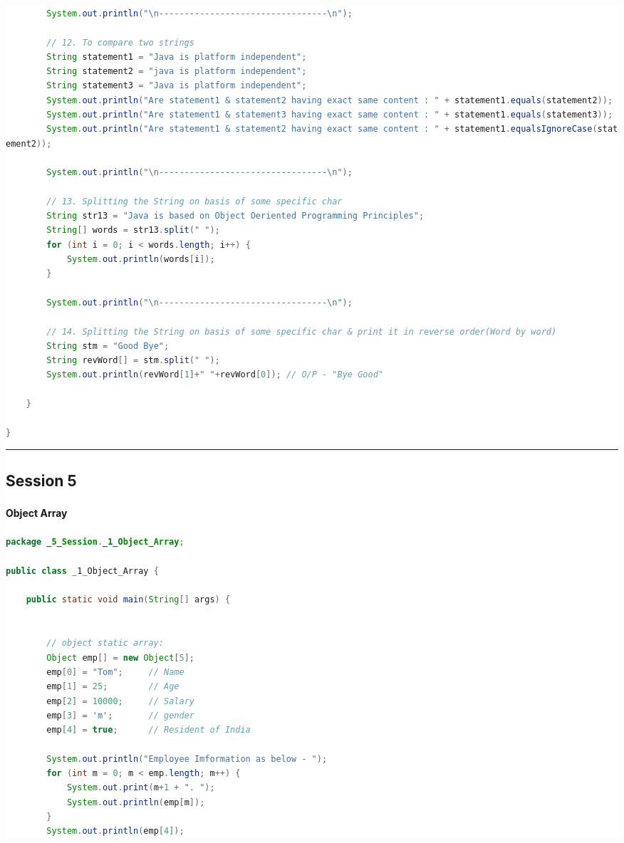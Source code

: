 ```java
		System.out.println("\n---------------------------------\n");

		// 12. To compare two strings
		String statement1 = "Java is platform independent";
		String statement2 = "java is platform independent";
		String statement3 = "Java is platform independent";
		System.out.println("Are statement1 & statement2 having exact same content : " + statement1.equals(statement2));
		System.out.println("Are statement1 & statement3 having exact same content : " + statement1.equals(statement3));
		System.out.println("Are statement1 & statement2 having exact same content : " + statement1.equalsIgnoreCase(statement2));

		System.out.println("\n---------------------------------\n");

		// 13. Splitting the String on basis of some specific char
		String str13 = "Java is based on Object Oeriented Programming Principles";
		String[] words = str13.split(" "); 
		for (int i = 0; i < words.length; i++) {
			System.out.println(words[i]);
		}

		System.out.println("\n---------------------------------\n");

		// 14. Splitting the String on basis of some specific char & print it in reverse order(Word by word)
		String stm = "Good Bye";
		String revWord[] = stm.split(" ");
		System.out.println(revWord[1]+" "+revWord[0]); // O/P - "Bye Good"

	}

}

```
---
Session 5
---

#### Object Array

```java
package _5_Session._1_Object_Array;

public class _1_Object_Array {

	public static void main(String[] args) {


		// object static array:
		Object emp[] = new Object[5];
		emp[0] = "Tom"; 	// Name
		emp[1] = 25;		// Age
		emp[2] = 10000;		// Salary 
		emp[3] = 'm';		// gender
		emp[4] = true;		// Resident of India

		System.out.println("Employee Imformation as below - ");
		for (int m = 0; m < emp.length; m++) {
			System.out.print(m+1 + ". ");
			System.out.println(emp[m]);
		}
		System.out.println(emp[4]);
```